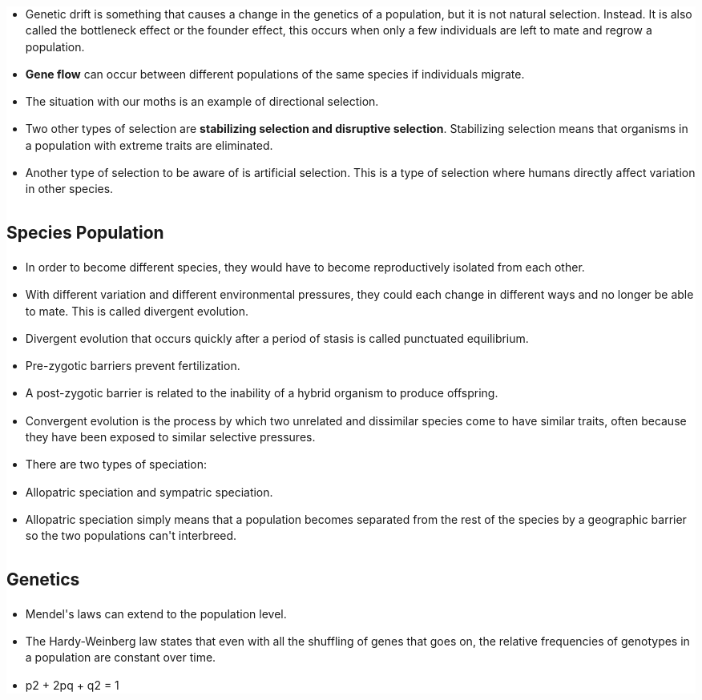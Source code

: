 -   Genetic drift is something that causes a change in the genetics of a
    population, but it is not natural selection. Instead. It is also
    called the bottleneck effect or the founder effect, this occurs when
    only a few individuals are left to mate and regrow a population.

-   **Gene flow** can occur between different populations of the same
    species if individuals migrate.

-   The situation with our moths is an example of directional selection.

-   Two other types of selection are **stabilizing selection and
    disruptive selection**. Stabilizing selection means that organisms
    in a population with extreme traits are eliminated.

-   Another type of selection to be aware of is artificial selection.
    This is a type of selection where humans directly affect variation
    in other species.

## Species Population

-   In order to become different species, they would have to become
    reproductively isolated from each other.

-   With different variation and different environmental pressures, they
    could each change in different ways and no longer be able to mate.
    This is called divergent evolution.

-   Divergent evolution that occurs quickly after a period of stasis is
    called punctuated equilibrium.

-   Pre-zygotic barriers prevent fertilization.

-   A post-zygotic barrier is related to the inability of a hybrid
    organism to produce offspring.

-   Convergent evolution is the process by which two unrelated and
    dissimilar species come to have similar traits, often because they
    have been exposed to similar selective pressures.

-   There are two types of speciation:

-   Allopatric speciation and sympatric speciation.

-   Allopatric speciation simply means that a population becomes
    separated from the rest of the species by a geographic barrier so
    the two populations can't interbreed.

## Genetics

-   Mendel's laws can extend to the population level.

-   The Hardy-Weinberg law states that even with all the shuffling of
    genes that goes on, the relative frequencies of genotypes in a
    population are constant over time.

-   p2 + 2pq + q2 = 1
